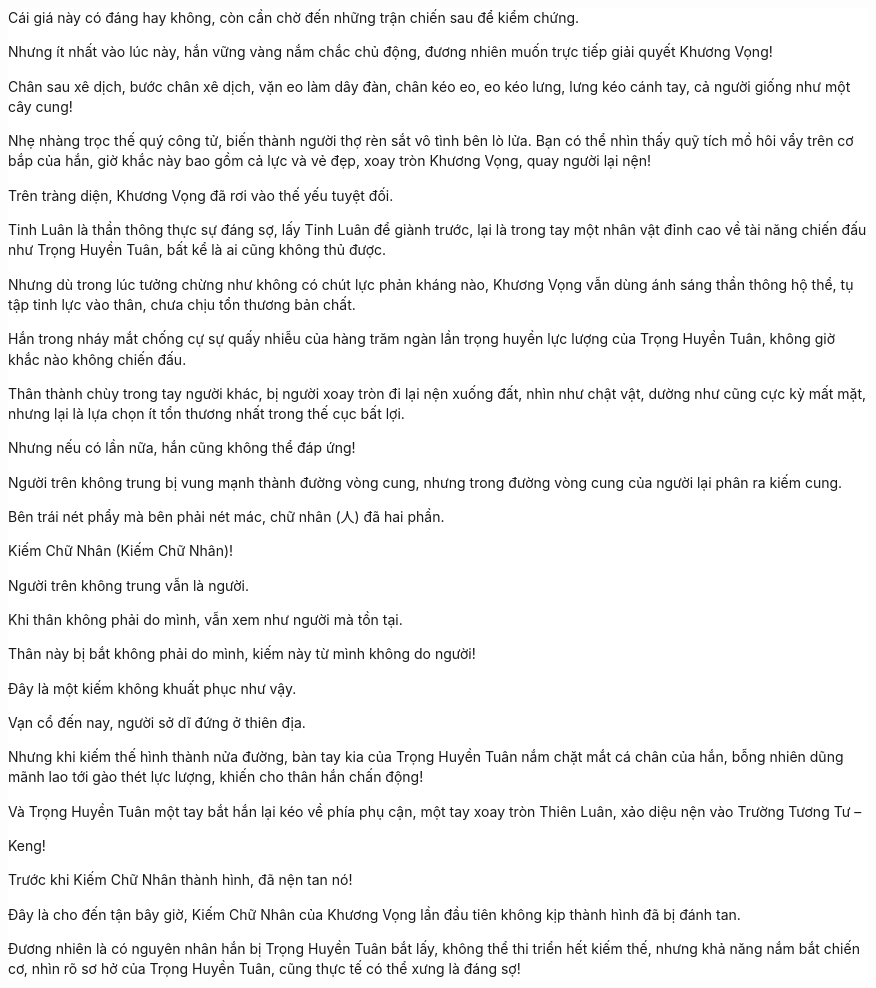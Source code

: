 Cái giá này có đáng hay không, còn cần chờ đến những trận chiến sau để kiểm chứng.

Nhưng ít nhất vào lúc này, hắn vững vàng nắm chắc chủ động, đương nhiên muốn trực tiếp giải quyết Khương Vọng!

Chân sau xê dịch, bước chân xê dịch, vặn eo làm dây đàn, chân kéo eo, eo kéo lưng, lưng kéo cánh tay, cả người giống như một cây cung!

Nhẹ nhàng trọc thế quý công tử, biến thành người thợ rèn sắt vô tình bên lò lửa. Bạn có thể nhìn thấy quỹ tích mồ hôi vẩy trên cơ bắp của hắn, giờ khắc này bao gồm cả lực và vẻ đẹp, xoay tròn Khương Vọng, quay người lại nện!

Trên tràng diện, Khương Vọng đã rơi vào thế yếu tuyệt đối.

Tinh Luân là thần thông thực sự đáng sợ, lấy Tinh Luân để giành trước, lại là trong tay một nhân vật đỉnh cao về tài năng chiến đấu như Trọng Huyền Tuân, bất kể là ai cũng không thủ được.

Nhưng dù trong lúc tưởng chừng như không có chút lực phản kháng nào, Khương Vọng vẫn dùng ánh sáng thần thông hộ thể, tụ tập tinh lực vào thân, chưa chịu tổn thương bản chất.

Hắn trong nháy mắt chống cự sự quấy nhiễu của hàng trăm ngàn lần trọng huyền lực lượng của Trọng Huyền Tuân, không giờ khắc nào không chiến đấu.

Thân thành chùy trong tay người khác, bị người xoay tròn đi lại nện xuống đất, nhìn như chật vật, dường như cũng cực kỳ mất mặt, nhưng lại là lựa chọn ít tổn thương nhất trong thế cục bất lợi.

Nhưng nếu có lần nữa, hắn cũng không thể đáp ứng!

Người trên không trung bị vung mạnh thành đường vòng cung, nhưng trong đường vòng cung của người lại phân ra kiếm cung.

Bên trái nét phẩy mà bên phải nét mác, chữ nhân (人) đã hai phần.

Kiếm Chữ Nhân (Kiếm Chữ Nhân)!

Người trên không trung vẫn là người.

Khi thân không phải do mình, vẫn xem như người mà tồn tại.

Thân này bị bắt không phải do mình, kiếm này từ mình không do người!

Đây là một kiếm không khuất phục như vậy.

Vạn cổ đến nay, người sở dĩ đứng ở thiên địa.

Nhưng khi kiếm thế hình thành nửa đường, bàn tay kia của Trọng Huyền Tuân nắm chặt mắt cá chân của hắn, bỗng nhiên dũng mãnh lao tới gào thét lực lượng, khiến cho thân hắn chấn động!

Và Trọng Huyền Tuân một tay bắt hắn lại kéo về phía phụ cận, một tay xoay tròn Thiên Luân, xảo diệu nện vào Trường Tương Tư –

Keng!

Trước khi Kiếm Chữ Nhân thành hình, đã nện tan nó!

Đây là cho đến tận bây giờ, Kiếm Chữ Nhân của Khương Vọng lần đầu tiên không kịp thành hình đã bị đánh tan.

Đương nhiên là có nguyên nhân hắn bị Trọng Huyền Tuân bắt lấy, không thể thi triển hết kiếm thế, nhưng khả năng nắm bắt chiến cơ, nhìn rõ sơ hở của Trọng Huyền Tuân, cũng thực tế có thể xưng là đáng sợ!
